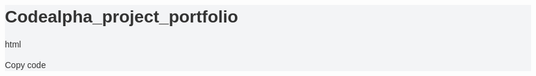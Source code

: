# Codealpha_project_portfolio
html

Copy code

<!DOCTYPE html>

<html lang="en">

<head>

  <meta charset="UTF-8">

  <meta name="viewport" content="width=device-width, initial-scale=1.0">

  <title>My Portfolio</title>

  <style>

    /* Basic Reset */

    * {

      margin: 0;

      padding: 0;

      box-sizing: border-box;

      font-family: Arial, sans-serif;

    }

    body {

      background-color: #f3f4f6;

      color: #333;

    }



    /* Navigation */

    nav {

      width: 100%;

      background-color: #333;

      padding: 15px;

    }

    nav ul {

      display: flex;

      justify-content: center;

      list-style-type: none;

    }
